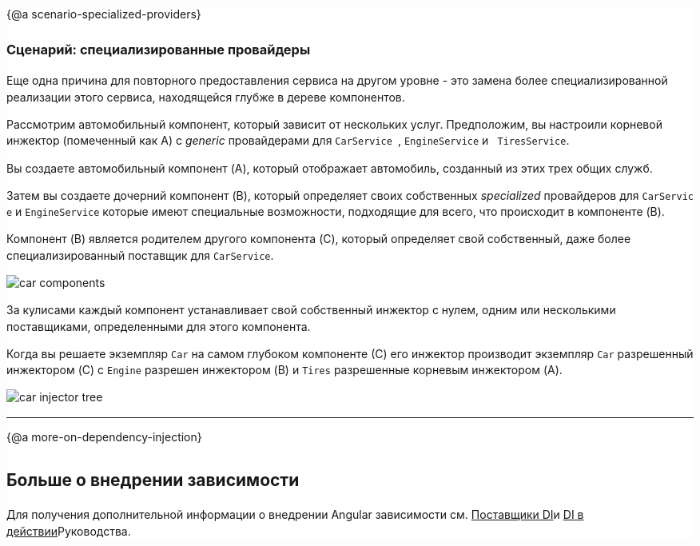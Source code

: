 </div>



{@a scenario-specialized-providers}
### Сценарий: специализированные провайдеры

Еще одна причина для повторного предоставления сервиса на другом уровне - это замена более специализированной реализации этого сервиса, находящейся глубже в дереве компонентов.

Рассмотрим автомобильный компонент, который зависит от нескольких услуг.
Предположим, вы настроили корневой инжектор (помеченный как A) с _generic_ провайдерами для
 `CarService `, ` EngineService ` и ` TiresService`.

Вы создаете автомобильный компонент (A), который отображает автомобиль, созданный из этих трех общих служб.

Затем вы создаете дочерний компонент (B), который определяет своих собственных _specialized_ провайдеров для  `CarService`  и  `EngineService` 
которые имеют специальные возможности, подходящие для всего, что происходит в компоненте (B).

Компонент (B) является родителем другого компонента (C), который определяет свой собственный, даже более специализированный поставщик для  `CarService`.


<div class="lightbox">
  <img src="generated/images/guide/dependency-injection/car-components.png" alt="car components">
</div>

За кулисами каждый компонент устанавливает свой собственный инжектор с нулем, одним или несколькими поставщиками, определенными для этого компонента.

Когда вы решаете экземпляр  `Car`  на самом глубоком компоненте (С)
его инжектор производит экземпляр  `Car`  разрешенный инжектором (C) с  `Engine`  разрешен инжектором (B) и
 `Tires` разрешенные корневым инжектором (A).


<div class="lightbox">
  <img src="generated/images/guide/dependency-injection/injector-tree.png" alt="car injector tree">
</div>


<hr />

{@a more-on-dependency-injection}
## Больше о внедрении зависимости

Для получения дополнительной информации о внедрении Angular зависимости см. [Поставщики DI](guide/dependency-injection-providers)и [DI в действии](guide/dependency-injection-in-action)Руководства.

